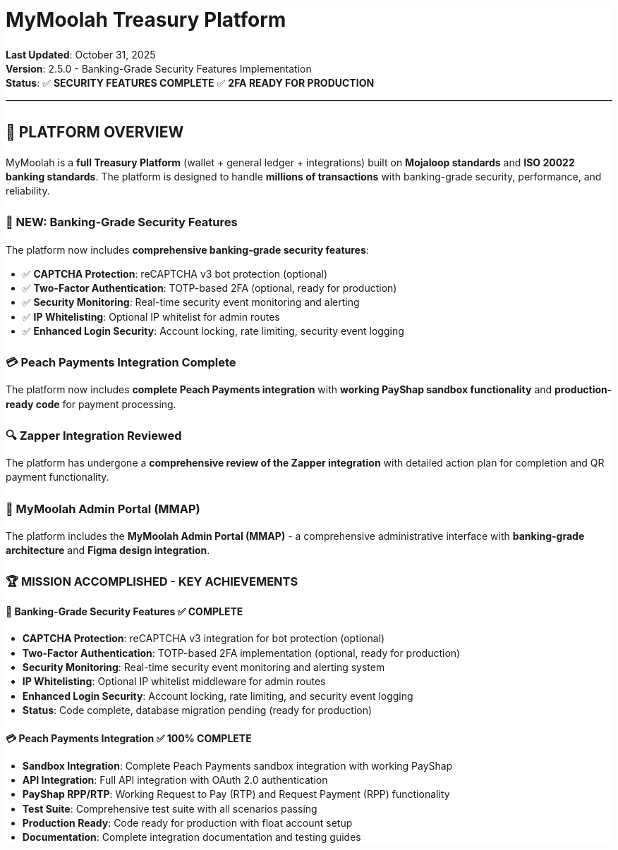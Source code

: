 # MyMoolah Treasury Platform

**Last Updated**: October 31, 2025  
**Version**: 2.5.0 - Banking-Grade Security Features Implementation  
**Status**: ✅ **SECURITY FEATURES COMPLETE** ✅ **2FA READY FOR PRODUCTION**

---

## 🚀 **PLATFORM OVERVIEW**

MyMoolah is a **full Treasury Platform** (wallet + general ledger + integrations) built on **Mojaloop standards** and **ISO 20022 banking standards**. The platform is designed to handle **millions of transactions** with banking-grade security, performance, and reliability.

### **🔐 NEW: Banking-Grade Security Features**

The platform now includes **comprehensive banking-grade security features**:
- ✅ **CAPTCHA Protection**: reCAPTCHA v3 bot protection (optional)
- ✅ **Two-Factor Authentication**: TOTP-based 2FA (optional, ready for production)
- ✅ **Security Monitoring**: Real-time security event monitoring and alerting
- ✅ **IP Whitelisting**: Optional IP whitelist for admin routes
- ✅ **Enhanced Login Security**: Account locking, rate limiting, security event logging

### **💳 Peach Payments Integration Complete**

The platform now includes **complete Peach Payments integration** with **working PayShap sandbox functionality** and **production-ready code** for payment processing.

### **🔍 Zapper Integration Reviewed**

The platform has undergone a **comprehensive review of the Zapper integration** with detailed action plan for completion and QR payment functionality.

### **🏢 MyMoolah Admin Portal (MMAP)**

The platform includes the **MyMoolah Admin Portal (MMAP)** - a comprehensive administrative interface with **banking-grade architecture** and **Figma design integration**.

### **🏆 MISSION ACCOMPLISHED - KEY ACHIEVEMENTS**

#### **🔐 Banking-Grade Security Features** ✅ **COMPLETE**
- **CAPTCHA Protection**: reCAPTCHA v3 integration for bot protection (optional)
- **Two-Factor Authentication**: TOTP-based 2FA implementation (optional, ready for production)
- **Security Monitoring**: Real-time security event monitoring and alerting system
- **IP Whitelisting**: Optional IP whitelist middleware for admin routes
- **Enhanced Login Security**: Account locking, rate limiting, and security event logging
- **Status**: Code complete, database migration pending (ready for production)

#### **💳 Peach Payments Integration** ✅ **100% COMPLETE**
- **Sandbox Integration**: Complete Peach Payments sandbox integration with working PayShap
- **API Integration**: Full API integration with OAuth 2.0 authentication
- **PayShap RPP/RTP**: Working Request to Pay (RTP) and Request Payment (RPP) functionality
- **Test Suite**: Comprehensive test suite with all scenarios passing
- **Production Ready**: Code ready for production with float account setup
- **Documentation**: Complete integration documentation and testing guides
